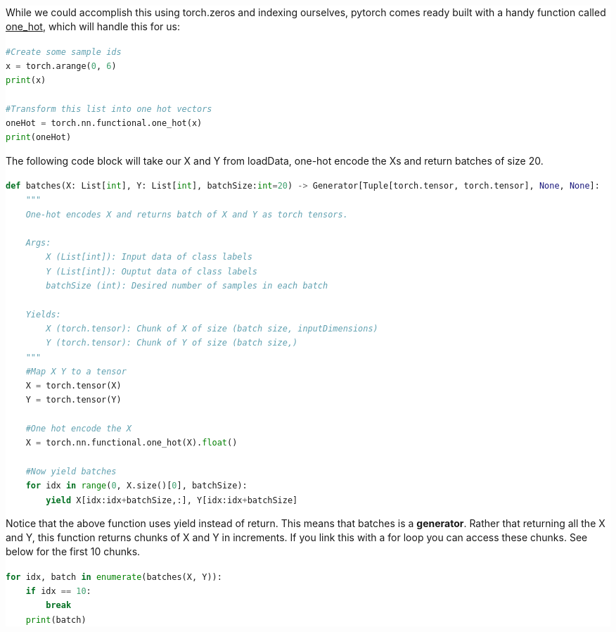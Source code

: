 While we could accomplish this using torch.zeros and indexing ourselves, pytorch comes ready built with a handy function called [one_hot](https://pytorch.org/docs/stable/generated/torch.nn.functional.one_hot.html), which will handle this for us: 


```python
#Create some sample ids
x = torch.arange(0, 6)
print(x)

#Transform this list into one hot vectors
oneHot = torch.nn.functional.one_hot(x)
print(oneHot)
```

The following code block will take our X and Y from loadData, one-hot encode the Xs and return batches of size 20. 


```python
def batches(X: List[int], Y: List[int], batchSize:int=20) -> Generator[Tuple[torch.tensor, torch.tensor], None, None]:
    """
    One-hot encodes X and returns batch of X and Y as torch tensors.

    Args: 
        X (List[int]): Input data of class labels
        Y (List[int]): Ouptut data of class labels
        batchSize (int): Desired number of samples in each batch

    Yields:
        X (torch.tensor): Chunk of X of size (batch size, inputDimensions)
        Y (torch.tensor): Chunk of Y of size (batch size,) 
    """
    #Map X Y to a tensor
    X = torch.tensor(X)
    Y = torch.tensor(Y)

    #One hot encode the X
    X = torch.nn.functional.one_hot(X).float()

    #Now yield batches
    for idx in range(0, X.size()[0], batchSize):
        yield X[idx:idx+batchSize,:], Y[idx:idx+batchSize]
```

Notice that the above function uses yield instead of return. This means that batches is a **generator**. Rather that returning all the X and Y, this function returns chunks of X and Y in increments. If you link this with a for loop you can access these chunks. See below for the first 10 chunks. 


```python
for idx, batch in enumerate(batches(X, Y)):
    if idx == 10:
        break
    print(batch)
```
